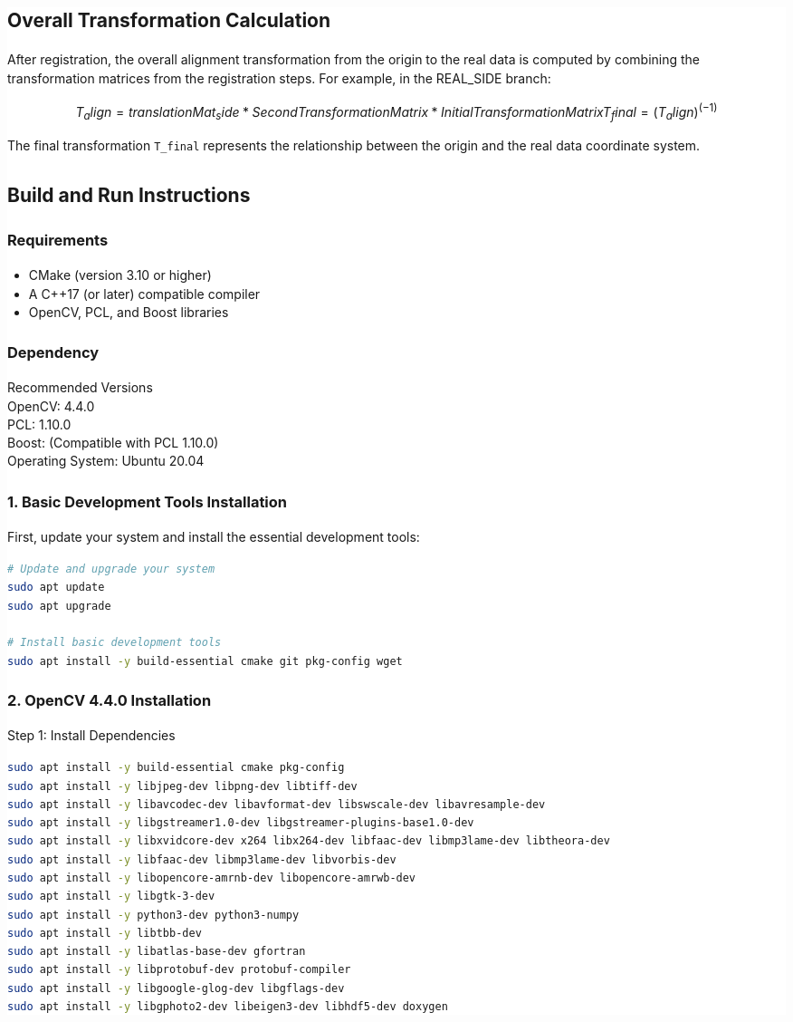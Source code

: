 ## Overall Transformation Calculation

After registration, the overall alignment transformation from the origin to the real data is computed by combining the transformation matrices from the registration steps. For example, in the REAL_SIDE branch:
```math
T_align = translationMat_side * SecondTransformationMatrix * InitialTransformationMatrix T_final = (T_align)^{(-1)}
```

The final transformation `T_final` represents the relationship between the origin and the real data coordinate system.

## Build and Run Instructions

### Requirements

- CMake (version 3.10 or higher)
- A C++17 (or later) compatible compiler
- OpenCV, PCL, and Boost libraries

### Dependency
Recommended Versions \
OpenCV: 4.4.0 \
PCL: 1.10.0 \
Boost: (Compatible with PCL 1.10.0) \
Operating System: Ubuntu 20.04

### 1. Basic Development Tools Installation
First, update your system and install the essential development tools:

  ```bash 
  # Update and upgrade your system
  sudo apt update
  sudo apt upgrade
  
  # Install basic development tools
  sudo apt install -y build-essential cmake git pkg-config wget
  ```
### 2. OpenCV 4.4.0 Installation
Step 1: Install Dependencies
  
  ```bash
  sudo apt install -y build-essential cmake pkg-config
  sudo apt install -y libjpeg-dev libpng-dev libtiff-dev
  sudo apt install -y libavcodec-dev libavformat-dev libswscale-dev libavresample-dev
  sudo apt install -y libgstreamer1.0-dev libgstreamer-plugins-base1.0-dev
  sudo apt install -y libxvidcore-dev x264 libx264-dev libfaac-dev libmp3lame-dev libtheora-dev
  sudo apt install -y libfaac-dev libmp3lame-dev libvorbis-dev
  sudo apt install -y libopencore-amrnb-dev libopencore-amrwb-dev
  sudo apt install -y libgtk-3-dev
  sudo apt install -y python3-dev python3-numpy
  sudo apt install -y libtbb-dev
  sudo apt install -y libatlas-base-dev gfortran
  sudo apt install -y libprotobuf-dev protobuf-compiler
  sudo apt install -y libgoogle-glog-dev libgflags-dev
  sudo apt install -y libgphoto2-dev libeigen3-dev libhdf5-dev doxygen
  ```
